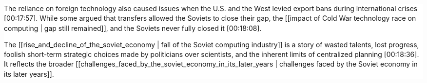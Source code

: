 The reliance on foreign technology also caused issues when the U.S. and the West levied export bans during international crises <a class="yt-timestamp" data-t="00:17:57">[00:17:57]</a>. While some argued that transfers allowed the Soviets to close their gap, the [[impact of Cold War technology race on computing | gap still remained]], and the Soviets never fully closed it <a class="yt-timestamp" data-t="00:18:08">[00:18:08]</a>.

The [[rise_and_decline_of_the_soviet_economy | fall of the Soviet computing industry]] is a story of wasted talents, lost progress, foolish short-term strategic choices made by politicians over scientists, and the inherent limits of centralized planning <a class="yt-timestamp" data-t="00:18:36">[00:18:36]</a>. It reflects the broader [[challenges_faced_by_the_soviet_economy_in_its_later_years | challenges faced by the Soviet economy in its later years]].